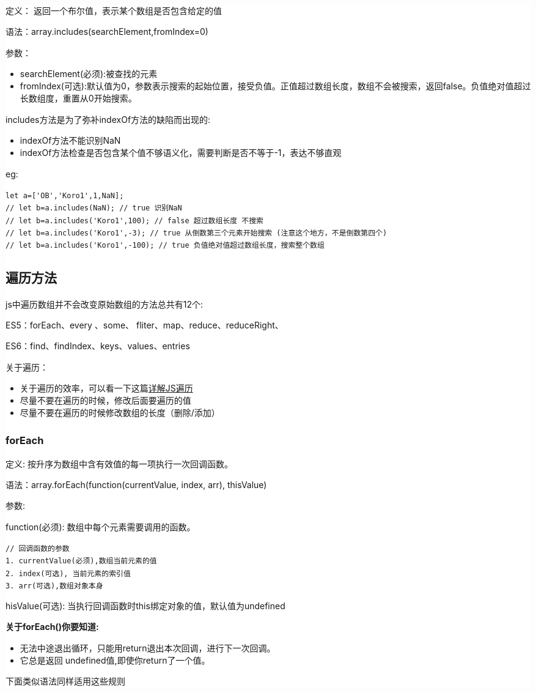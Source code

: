 定义： 返回一个布尔值，表示某个数组是否包含给定的值

语法：array.includes(searchElement,fromIndex=0)

参数：

+ searchElement(必须):被查找的元素
+ fromIndex(可选):默认值为0，参数表示搜索的起始位置，接受负值。正值超过数组长度，数组不会被搜索，返回false。负值绝对值超过长数组度，重置从0开始搜索。

includes方法是为了弥补indexOf方法的缺陷而出现的:

+ indexOf方法不能识别NaN
+ indexOf方法检查是否包含某个值不够语义化，需要判断是否不等于-1，表达不够直观

eg:

	let a=['OB','Koro1',1,NaN];
	// let b=a.includes(NaN); // true 识别NaN
	// let b=a.includes('Koro1',100); // false 超过数组长度 不搜索
	// let b=a.includes('Koro1',-3); // true 从倒数第三个元素开始搜索 (注意这个地方，不是倒数第四个)
	// let b=a.includes('Koro1',-100); // true 负值绝对值超过数组长度，搜索整个数组

## 遍历方法

js中遍历数组并不会改变原始数组的方法总共有12个:

ES5：forEach、every 、some、 fliter、map、reduce、reduceRight、

ES6：find、findIndex、keys、values、entries

关于遍历：

+ 关于遍历的效率，可以看一下这篇[详解JS遍历](http://louiszhai.github.io/2015/12/18/traverse/#%E6%B5%8B%E8%AF%95%E5%90%84%E6%96%B9%E6%B3%95%E6%95%88%E7%8E%87)
+ 尽量不要在遍历的时候，修改后面要遍历的值
+ 尽量不要在遍历的时候修改数组的长度（删除/添加）

### forEach

定义: 按升序为数组中含有效值的每一项执行一次回调函数。

语法：array.forEach(function(currentValue, index, arr), thisValue)

参数: 

function(必须): 数组中每个元素需要调用的函数。

	// 回调函数的参数
	1. currentValue(必须),数组当前元素的值
	2. index(可选), 当前元素的索引值
	3. arr(可选),数组对象本身

hisValue(可选): 当执行回调函数时this绑定对象的值，默认值为undefined

**关于forEach()你要知道:**

+ 无法中途退出循环，只能用return退出本次回调，进行下一次回调。
+ 它总是返回 undefined值,即使你return了一个值。

下面类似语法同样适用这些规则

